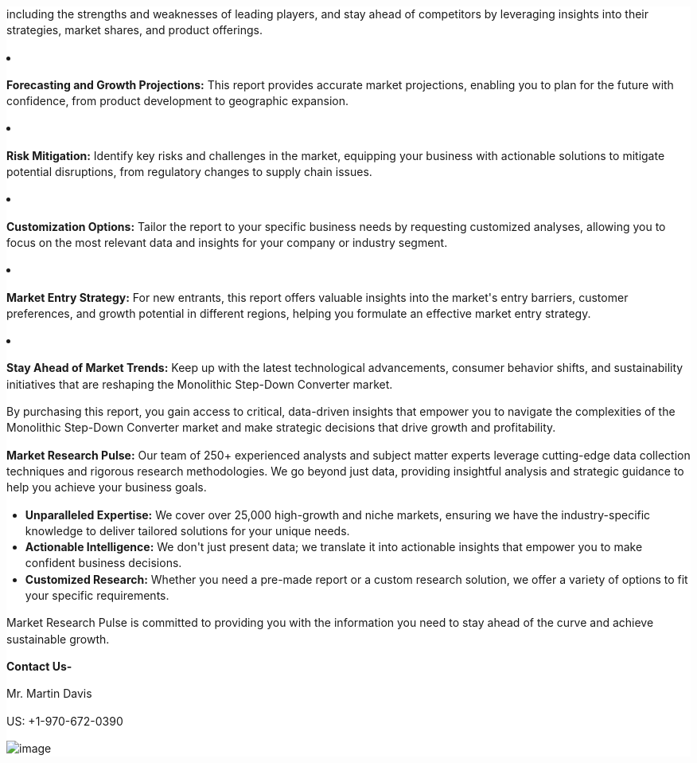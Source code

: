 including the strengths and weaknesses of leading players, and stay ahead of competitors by leveraging insights into their strategies, market shares, and product offerings.</p></li><li><p><strong>Forecasting and Growth Projections:</strong> This report provides accurate market projections, enabling you to plan for the future with confidence, from product development to geographic expansion.</p></li><li><p><strong>Risk Mitigation:</strong> Identify key risks and challenges in the market, equipping your business with actionable solutions to mitigate potential disruptions, from regulatory changes to supply chain issues.</p></li><li><p><strong>Customization Options:</strong> Tailor the report to your specific business needs by requesting customized analyses, allowing you to focus on the most relevant data and insights for your company or industry segment.</p></li><li><p><strong>Market Entry Strategy:</strong> For new entrants, this report offers valuable insights into the market's entry barriers, customer preferences, and growth potential in different regions, helping you formulate an effective market entry strategy.</p></li><li><p><strong>Stay Ahead of Market Trends:</strong> Keep up with the latest technological advancements, consumer behavior shifts, and sustainability initiatives that are reshaping the Monolithic Step-Down Converter market.</p></li></ol><p>By purchasing this report, you gain access to critical, data-driven insights that empower you to navigate the complexities of the Monolithic Step-Down Converter market and make strategic decisions that drive growth and profitability.</p><p><strong>Market Research Pulse:</strong>&nbsp;Our team of 250+ experienced analysts and subject matter experts leverage cutting-edge data collection techniques and rigorous research methodologies. We go beyond just data, providing insightful analysis and strategic guidance to help you achieve your business goals.</p><ul><li><strong>Unparalleled Expertise:</strong>&nbsp;We cover over 25,000 high-growth and niche markets, ensuring we have the industry-specific knowledge to deliver tailored solutions for your unique needs.</li><li><strong>Actionable Intelligence:</strong>&nbsp;We don't just present data; we translate it into actionable insights that empower you to make confident business decisions.</li><li><strong>Customized Research:</strong>&nbsp;Whether you need a pre-made report or a custom research solution, we offer a variety of options to fit your specific requirements.</li></ul><p>Market Research Pulse is committed to providing you with the information you need to stay ahead of the curve and achieve sustainable growth.</p><p><strong>Contact Us-</strong></p><p>Mr. Martin Davis</p><p>US: +1-970-672-0390</p>
![image](https://github.com/user-attachments/assets/a5d8a0e8-c422-4944-b421-c514c1a088bf)

